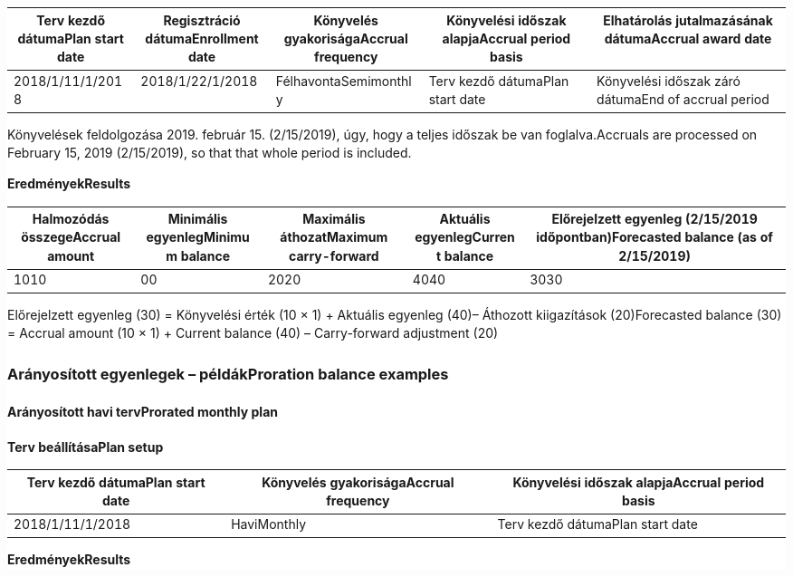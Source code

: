 | <span data-ttu-id="e4bac-319">Terv kezdő dátuma</span><span class="sxs-lookup"><span data-stu-id="e4bac-319">Plan start date</span></span> | <span data-ttu-id="e4bac-320">Regisztráció dátuma</span><span class="sxs-lookup"><span data-stu-id="e4bac-320">Enrollment date</span></span> | <span data-ttu-id="e4bac-321">Könyvelés gyakorisága</span><span class="sxs-lookup"><span data-stu-id="e4bac-321">Accrual frequency</span></span> | <span data-ttu-id="e4bac-322">Könyvelési időszak alapja</span><span class="sxs-lookup"><span data-stu-id="e4bac-322">Accrual period basis</span></span> | <span data-ttu-id="e4bac-323">Elhatárolás jutalmazásának dátuma</span><span class="sxs-lookup"><span data-stu-id="e4bac-323">Accrual award date</span></span>    |
|-----------------|-----------------|-------------------|----------------------|-----------------------|
| <span data-ttu-id="e4bac-324">2018/1/1</span><span class="sxs-lookup"><span data-stu-id="e4bac-324">1/1/2018</span></span>        | <span data-ttu-id="e4bac-325">2018/1/2</span><span class="sxs-lookup"><span data-stu-id="e4bac-325">2/1/2018</span></span>        | <span data-ttu-id="e4bac-326">Félhavonta</span><span class="sxs-lookup"><span data-stu-id="e4bac-326">Semimonthly</span></span>       | <span data-ttu-id="e4bac-327">Terv kezdő dátuma</span><span class="sxs-lookup"><span data-stu-id="e4bac-327">Plan start date</span></span>      | <span data-ttu-id="e4bac-328">Könyvelési időszak záró dátuma</span><span class="sxs-lookup"><span data-stu-id="e4bac-328">End of accrual period</span></span> |

<span data-ttu-id="e4bac-329">Könyvelések feldolgozása 2019. február 15. (2/15/2019), úgy, hogy a teljes időszak be van foglalva.</span><span class="sxs-lookup"><span data-stu-id="e4bac-329">Accruals are processed on February 15, 2019 (2/15/2019), so that that whole period is included.</span></span>

<span data-ttu-id="e4bac-330">**Eredmények**</span><span class="sxs-lookup"><span data-stu-id="e4bac-330">**Results**</span></span>

| <span data-ttu-id="e4bac-331">Halmozódás összege</span><span class="sxs-lookup"><span data-stu-id="e4bac-331">Accrual amount</span></span> | <span data-ttu-id="e4bac-332">Minimális egyenleg</span><span class="sxs-lookup"><span data-stu-id="e4bac-332">Minimum balance</span></span> | <span data-ttu-id="e4bac-333">Maximális áthozat</span><span class="sxs-lookup"><span data-stu-id="e4bac-333">Maximum carry-forward</span></span> | <span data-ttu-id="e4bac-334">Aktuális egyenleg</span><span class="sxs-lookup"><span data-stu-id="e4bac-334">Current balance</span></span> | <span data-ttu-id="e4bac-335">Előrejelzett egyenleg (2/15/2019 időpontban)</span><span class="sxs-lookup"><span data-stu-id="e4bac-335">Forecasted balance (as of 2/15/2019)</span></span> |
|----------------|-----------------|-----------------------|-----------------|--------------------------------------|
| <span data-ttu-id="e4bac-336">10</span><span class="sxs-lookup"><span data-stu-id="e4bac-336">10</span></span>             | <span data-ttu-id="e4bac-337">0</span><span class="sxs-lookup"><span data-stu-id="e4bac-337">0</span></span>               | <span data-ttu-id="e4bac-338">20</span><span class="sxs-lookup"><span data-stu-id="e4bac-338">20</span></span>                    | <span data-ttu-id="e4bac-339">40</span><span class="sxs-lookup"><span data-stu-id="e4bac-339">40</span></span>              | <span data-ttu-id="e4bac-340">30</span><span class="sxs-lookup"><span data-stu-id="e4bac-340">30</span></span>                                   |

<span data-ttu-id="e4bac-341">Előrejelzett egyenleg (30) = Könyvelési érték (10 × 1) + Aktuális egyenleg (40)– Áthozott kiigazítások (20)</span><span class="sxs-lookup"><span data-stu-id="e4bac-341">Forecasted balance (30) = Accrual amount (10 × 1) + Current balance (40) – Carry-forward adjustment (20)</span></span>

### <a name="proration-balance-examples"></a><span data-ttu-id="e4bac-342">Arányosított egyenlegek – példák</span><span class="sxs-lookup"><span data-stu-id="e4bac-342">Proration balance examples</span></span>

#### <a name="prorated-monthly-plan"></a><span data-ttu-id="e4bac-343">Arányosított havi terv</span><span class="sxs-lookup"><span data-stu-id="e4bac-343">Prorated monthly plan</span></span>

<span data-ttu-id="e4bac-344">**Terv beállítása**</span><span class="sxs-lookup"><span data-stu-id="e4bac-344">**Plan setup**</span></span>

| <span data-ttu-id="e4bac-345">Terv kezdő dátuma</span><span class="sxs-lookup"><span data-stu-id="e4bac-345">Plan start date</span></span> | <span data-ttu-id="e4bac-346">Könyvelés gyakorisága</span><span class="sxs-lookup"><span data-stu-id="e4bac-346">Accrual frequency</span></span> | <span data-ttu-id="e4bac-347">Könyvelési időszak alapja</span><span class="sxs-lookup"><span data-stu-id="e4bac-347">Accrual period basis</span></span> |
|-----------------|-------------------|----------------------|
| <span data-ttu-id="e4bac-348">2018/1/1</span><span class="sxs-lookup"><span data-stu-id="e4bac-348">1/1/2018</span></span>        | <span data-ttu-id="e4bac-349">Havi</span><span class="sxs-lookup"><span data-stu-id="e4bac-349">Monthly</span></span>           | <span data-ttu-id="e4bac-350">Terv kezdő dátuma</span><span class="sxs-lookup"><span data-stu-id="e4bac-350">Plan start date</span></span>      |

<span data-ttu-id="e4bac-351">**Eredmények**</span><span class="sxs-lookup"><span data-stu-id="e4bac-351">**Results**</span></span>
